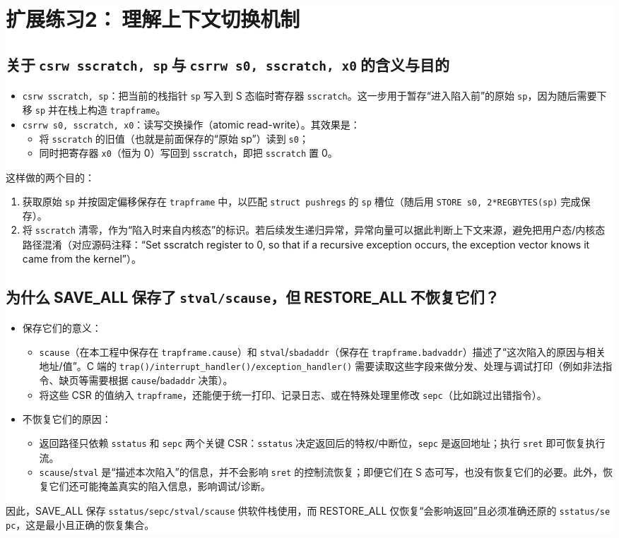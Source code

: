 # 扩展练习2： 理解上下文切换机制

## 关于 `csrw sscratch, sp` 与 `csrrw s0, sscratch, x0` 的含义与目的

- `csrw sscratch, sp`：把当前的栈指针 `sp` 写入到 S 态临时寄存器 `sscratch`。这一步用于暂存“进入陷入前”的原始 `sp`，因为随后需要下移 `sp` 并在栈上构造 `trapframe`。
- `csrrw s0, sscratch, x0`：读写交换操作（atomic read-write）。其效果是：
	- 将 `sscratch` 的旧值（也就是前面保存的“原始 sp”）读到 `s0`；
	- 同时把寄存器 `x0`（恒为 0）写回到 `sscratch`，即把 `sscratch` 置 0。

这样做的两个目的：
1) 获取原始 `sp` 并按固定偏移保存在 `trapframe` 中，以匹配 `struct pushregs` 的 `sp` 槽位（随后用 `STORE s0, 2*REGBYTES(sp)` 完成保存）。
2) 将 `sscratch` 清零，作为“陷入时来自内核态”的标识。若后续发生递归异常，异常向量可以据此判断上下文来源，避免把用户态/内核态路径混淆（对应源码注释：“Set sscratch register to 0, so that if a recursive exception occurs, the exception vector knows it came from the kernel”）。

## 为什么 SAVE_ALL 保存了 `stval/scause`，但 RESTORE_ALL 不恢复它们？

- 保存它们的意义：
	- `scause`（在本工程中保存在 `trapframe.cause`）和 `stval`/`sbadaddr`（保存在 `trapframe.badvaddr`）描述了“这次陷入的原因与相关地址/值”。C 端的 `trap()/interrupt_handler()/exception_handler()` 需要读取这些字段来做分发、处理与调试打印（例如非法指令、缺页等需要根据 `cause`/`badaddr` 决策）。
	- 将这些 CSR 的值纳入 `trapframe`，还能便于统一打印、记录日志、或在特殊处理里修改 `sepc`（比如跳过出错指令）。

- 不恢复它们的原因：
	- 返回路径只依赖 `sstatus` 和 `sepc` 两个关键 CSR：`sstatus` 决定返回后的特权/中断位，`sepc` 是返回地址；执行 `sret` 即可恢复执行流。
	- `scause`/`stval` 是“描述本次陷入”的信息，并不会影响 `sret` 的控制流恢复；即便它们在 S 态可写，也没有恢复它们的必要。此外，恢复它们还可能掩盖真实的陷入信息，影响调试/诊断。

因此，SAVE_ALL 保存 `sstatus/sepc/stval/scause` 供软件栈使用，而 RESTORE_ALL 仅恢复“会影响返回”且必须准确还原的 `sstatus/sepc`，这是最小且正确的恢复集合。
